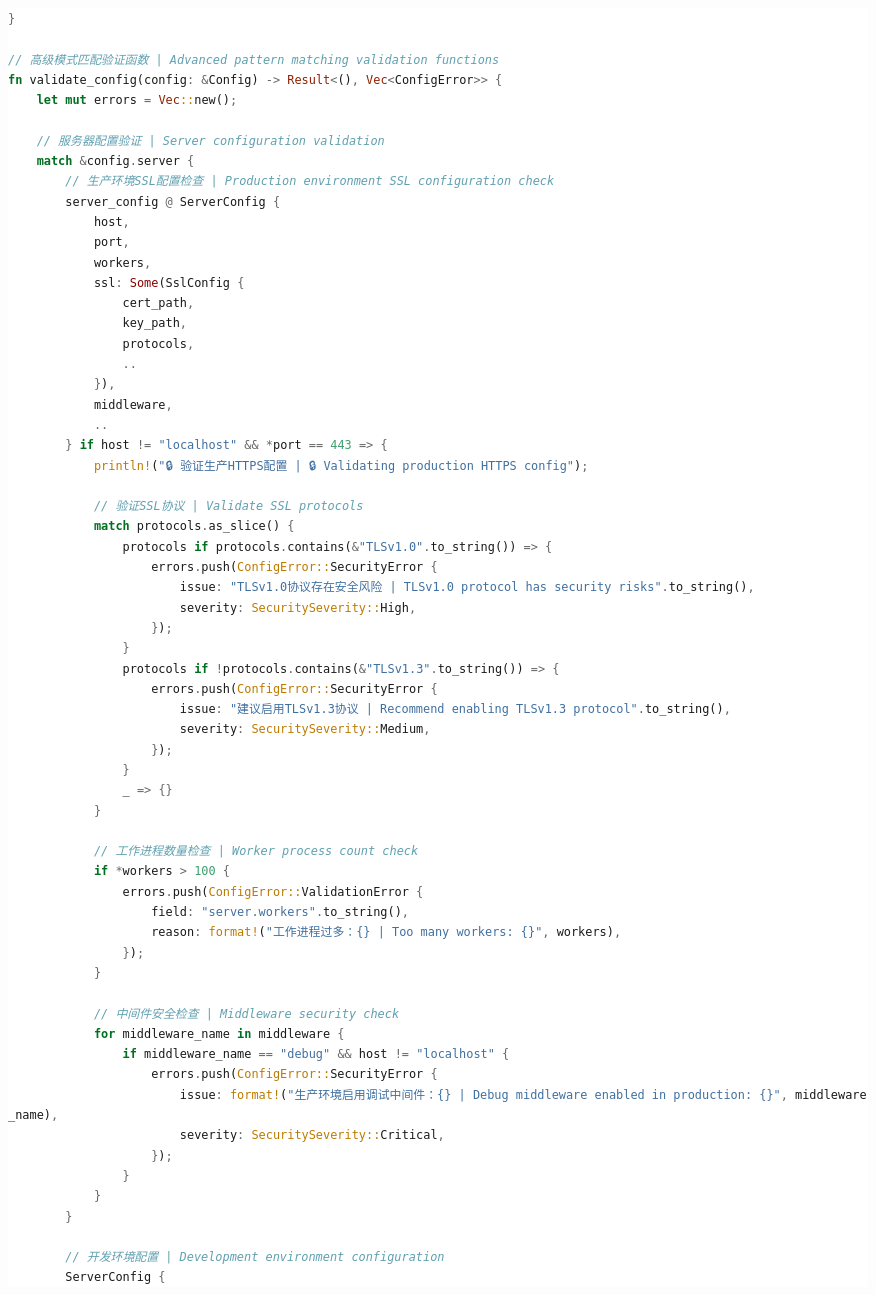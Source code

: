 ```rust
}

// 高级模式匹配验证函数 | Advanced pattern matching validation functions
fn validate_config(config: &Config) -> Result<(), Vec<ConfigError>> {
    let mut errors = Vec::new();
    
    // 服务器配置验证 | Server configuration validation
    match &config.server {
        // 生产环境SSL配置检查 | Production environment SSL configuration check
        server_config @ ServerConfig {
            host,
            port,
            workers,
            ssl: Some(SslConfig {
                cert_path,
                key_path,
                protocols,
                ..
            }),
            middleware,
            ..
        } if host != "localhost" && *port == 443 => {
            println!("🔒 验证生产HTTPS配置 | 🔒 Validating production HTTPS config");
            
            // 验证SSL协议 | Validate SSL protocols
            match protocols.as_slice() {
                protocols if protocols.contains(&"TLSv1.0".to_string()) => {
                    errors.push(ConfigError::SecurityError {
                        issue: "TLSv1.0协议存在安全风险 | TLSv1.0 protocol has security risks".to_string(),
                        severity: SecuritySeverity::High,
                    });
                }
                protocols if !protocols.contains(&"TLSv1.3".to_string()) => {
                    errors.push(ConfigError::SecurityError {
                        issue: "建议启用TLSv1.3协议 | Recommend enabling TLSv1.3 protocol".to_string(),
                        severity: SecuritySeverity::Medium,
                    });
                }
                _ => {}
            }
            
            // 工作进程数量检查 | Worker process count check
            if *workers > 100 {
                errors.push(ConfigError::ValidationError {
                    field: "server.workers".to_string(),
                    reason: format!("工作进程过多：{} | Too many workers: {}", workers),
                });
            }
            
            // 中间件安全检查 | Middleware security check
            for middleware_name in middleware {
                if middleware_name == "debug" && host != "localhost" {
                    errors.push(ConfigError::SecurityError {
                        issue: format!("生产环境启用调试中间件：{} | Debug middleware enabled in production: {}", middleware_name),
                        severity: SecuritySeverity::Critical,
                    });
                }
            }
        }
        
        // 开发环境配置 | Development environment configuration
        ServerConfig {
```